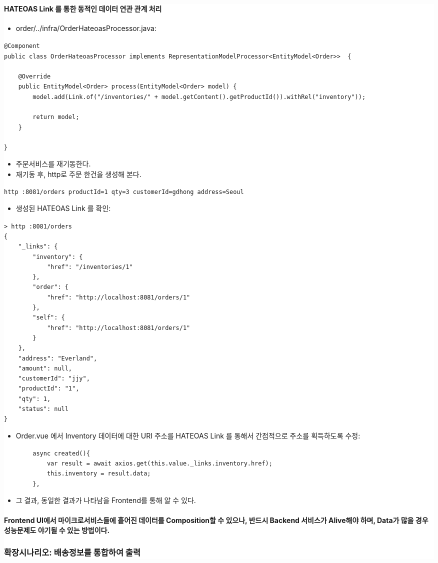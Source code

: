 #### HATEOAS Link 를 통한 동적인 데이터 연관 관계 처리

- order/../infra/OrderHateoasProcessor.java:
```
@Component
public class OrderHateoasProcessor implements RepresentationModelProcessor<EntityModel<Order>>  {

    @Override
    public EntityModel<Order> process(EntityModel<Order> model) {
        model.add(Link.of("/inventories/" + model.getContent().getProductId()).withRel("inventory"));
        
        return model;
    }
    
}
```
- 주문서비스를 재기동한다.
- 재기동 후, http로 주문 한건을 생성해 본다.
```
http :8081/orders productId=1 qty=3 customerId=gdhong address=Seoul
```

- 생성된 HATEOAS Link 를 확인:
```
> http :8081/orders
{
    "_links": {
        "inventory": {
            "href": "/inventories/1"
        },
        "order": {
            "href": "http://localhost:8081/orders/1"
        },
        "self": {
            "href": "http://localhost:8081/orders/1"
        }
    },
    "address": "Everland",
    "amount": null,
    "customerId": "jjy",
    "productId": "1",
    "qty": 1,
    "status": null
}
```
- Order.vue 에서 Inventory 데이터에 대한 URI 주소를 HATEOAS Link 를 통해서 간접적으로 주소를 획득하도록 수정:
```
        async created(){
            var result = await axios.get(this.value._links.inventory.href);
            this.inventory = result.data;
        },

```
- 그 결과, 동일한 결과가 나타남을 Frontend를 통해 알 수 있다.

#### Frontend UI에서 마이크로서비스들에 흩어진 데이터를 Composition할 수 있으나, 반드시 Backend 서비스가 Alive해야 하며, Data가 많을 경우 성능문제도 야기될 수 있는 방법이다.

### 확장시나리오: 배송정보를 통합하여 출력